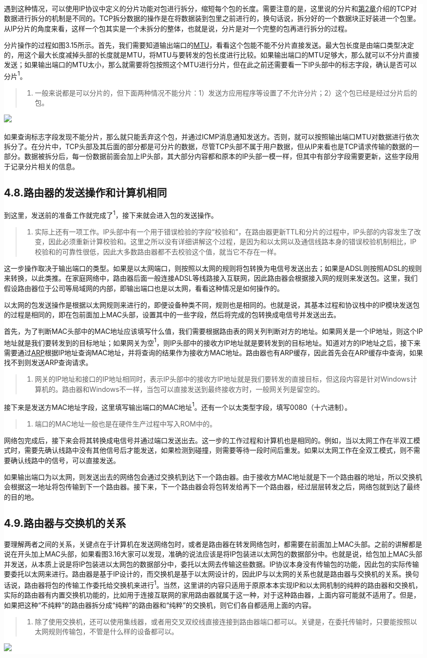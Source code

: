 遇到这种情况，可以使用IP协议中定义的分片功能对包进行拆分，缩短每个包的长度。需要注意的是，这里说的分片和[第2章](http://shichaoxin.com/2023/12/09/网络是怎样连接的-第2章-用电信号传输TCP-IP数据-探索协议栈和网卡/)介绍的TCP对数据进行拆分的机制是不同的。TCP拆分数据的操作是在将数据装到包里之前进行的，换句话说，拆分好的一个数据块正好装进一个包里。从IP分片的角度来看，这样一个包其实是一个未拆分的整体，也就是说，分片是对一个完整的包再进行拆分的过程。

分片操作的过程如图3.15所示。首先，我们需要知道输出端口的[MTU](http://shichaoxin.com/2023/12/09/网络是怎样连接的-第2章-用电信号传输TCP-IP数据-探索协议栈和网卡/#41将http请求消息交给协议栈)，看看这个包能不能不分片直接发送。最大包长度是由端口类型决定的，用这个最大长度减掉头部的长度就是MTU，将MTU与要转发的包长度进行比较。如果输出端口的MTU足够大，那么就可以不分片直接发送；如果输出端口的MTU太小，那么就需要将包按照这个MTU进行分片，但在此之前还需要看一下IP头部中的标志字段，确认是否可以分片$^1$。

>1. 一般来说都是可以分片的，但下面两种情况不能分片：1）发送方应用程序等设置了不允许分片；2）这个包已经是经过分片后的包。

![](https://xjeffblogimg.oss-cn-beijing.aliyuncs.com/BLOGIMG/BlogImage/HowNetworksWork/3/21.png)

如果查询标志字段发现不能分片，那么就只能丢弃这个包，并通过ICMP消息通知发送方。否则，就可以按照输出端口MTU对数据进行依次拆分了。在分片中，TCP头部及其后面的部分都是可分片的数据，尽管TCP头部不属于用户数据，但从IP来看也是TCP请求传输的数据的一部分。数据被拆分后，每一份数据前面会加上IP头部，其大部分内容都和原本的IP头部一模一样，但其中有部分字段需要更新，这些字段用于记录分片相关的信息。

## 4.8.路由器的发送操作和计算机相同

到这里，发送前的准备工作就完成了$^1$，接下来就会进入包的发送操作。

>1. 实际上还有一项工作。IP头部中有一个用于错误检验的字段“校验和”，在路由器更新TTL和分片的过程中，IP头部的内容发生了改变，因此必须重新计算校验和。这里之所以没有详细讲解这个过程，是因为和以太网以及通信线路本身的错误校验机制相比，IP校验和的可靠性很低，因此大多数路由器都不去校验这个值，就当它不存在一样。

这一步操作取决于输出端口的类型。如果是以太网端口，则按照以太网的规则将包转换为电信号发送出去；如果是ADSL则按照ADSL的规则来转换，以此类推。在家庭网络中，路由器后面一般连接ADSL等线路接入互联网，因此路由器会根据接入网的规则来发送包。这里，我们假设路由器位于公司等局域网的内部，即输出端口也是以太网，看看这种情况是如何操作的。

以太网的包发送操作是根据以太网规则来进行的，即便设备种类不同，规则也是相同的。也就是说，其基本过程和协议栈中的IP模块发送包的过程是相同的，即在包前面加上MAC头部，设置其中的一些字段，然后将完成的包转换成电信号并发送出去。

首先，为了判断MAC头部中的MAC地址应该填写什么值，我们需要根据路由表的网关列判断对方的地址。如果网关是一个IP地址，则这个IP地址就是我们要转发到的目标地址；如果网关为空$^1$，则IP头部中的接收方IP地址就是要转发到的目标地址。知道对方的IP地址之后，接下来需要通过[ARP](http://shichaoxin.com/2023/12/09/网络是怎样连接的-第2章-用电信号传输TCP-IP数据-探索协议栈和网卡/#21协议栈的内部结构)根据IP地址查询MAC地址，并将查询的结果作为接收方MAC地址。路由器也有ARP缓存，因此首先会在ARP缓存中查询，如果找不到则发送ARP查询请求。

>1. 网关的IP地址和接口的IP地址相同时，表示IP头部中的接收方IP地址就是我们要转发的直接目标，但这段内容是针对Windows计算机的。路由器和Windows不一样，当包可以直接发送到最终接收方时，一般网关列是留空的。

接下来是发送方MAC地址字段，这里填写输出端口的MAC地址$^1$。还有一个以太类型字段，填写0080（十六进制）。

>1. 端口的MAC地址一般也是在硬件生产过程中写入ROM中的。

网络包完成后，接下来会将其转换成电信号并通过端口发送出去。这一步的工作过程和计算机也是相同的。例如，当以太网工作在半双工模式时，需要先确认线路中没有其他信号后才能发送，如果检测到碰撞，则需要等待一段时间后重发。如果以太网工作在全双工模式，则不需要确认线路中的信号，可以直接发送。

如果输出端口为以太网，则发送出去的网络包会通过交换机到达下一个路由器。由于接收方MAC地址就是下一个路由器的地址，所以交换机会根据这一地址将包传输到下一个路由器。接下来，下一个路由器会将包转发给再下一个路由器，经过层层转发之后，网络包就到达了最终的目的地。

## 4.9.路由器与交换机的关系

要理解两者之间的关系，关键点在于计算机在发送网络包时，或者是路由器在转发网络包时，都需要在前面加上MAC头部。之前的讲解都是说在开头加上MAC头部，如果看图3.16大家可以发现，准确的说法应该是将IP包装进以太网包的数据部分中。也就是说，给包加上MAC头部并发送，从本质上说是将IP包装进以太网包的数据部分中，委托以太网去传输这些数据。IP协议本身没有传输包的功能，因此包的实际传输要委托以太网来进行。路由器是基于IP设计的，而交换机是基于以太网设计的，因此IP与以太网的关系也就是路由器与交换机的关系。换句话说，路由器将包的传输工作委托给交换机来进行$^1$。当然，这里讲的内容只适用于原原本本实现IP和以太网机制的纯粹的路由器和交换机，实际的路由器有内置交换机功能的，比如用于连接互联网的家用路由器就属于这一种，对于这种路由器，上面内容可能就不适用了。但是，如果把这种“不纯粹”的路由器拆分成“纯粹”的路由器和“纯粹”的交换机，则它们各自都适用上面的内容。

>1. 除了使用交换机，还可以使用集线器，或者用交叉双绞线直接连接到路由器端口都可以。关键是，在委托传输时，只要能按照以太网规则传输包，不管是什么样的设备都可以。

![](https://xjeffblogimg.oss-cn-beijing.aliyuncs.com/BLOGIMG/BlogImage/HowNetworksWork/3/22.png)
